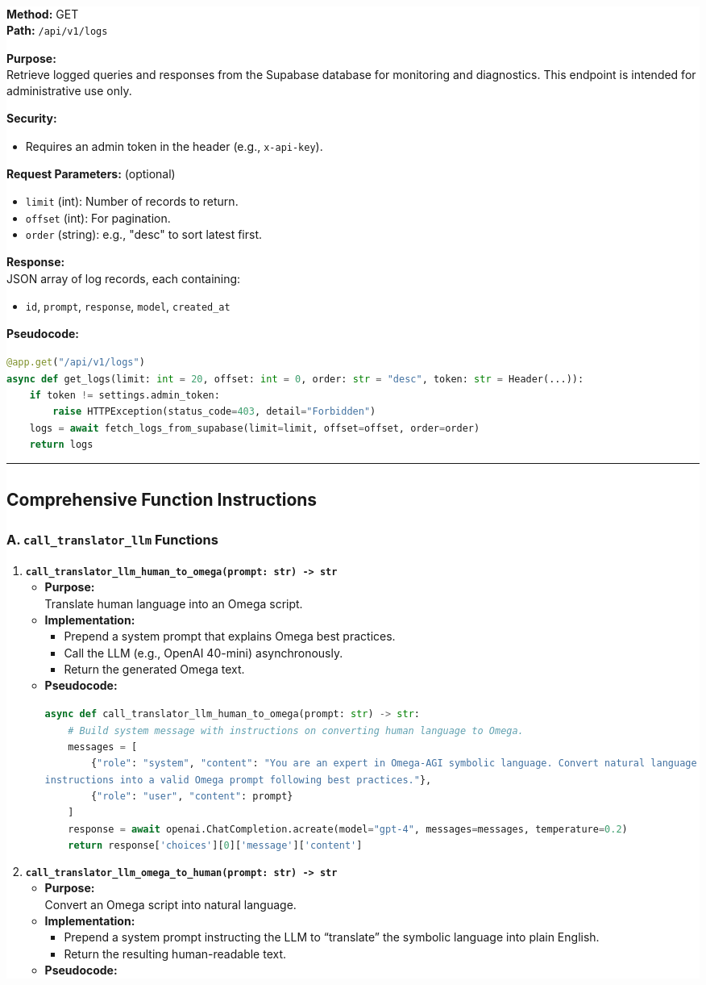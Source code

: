 **Method:** GET  
**Path:** `/api/v1/logs`

**Purpose:**  
Retrieve logged queries and responses from the Supabase database for monitoring and diagnostics. This endpoint is intended for administrative use only.

**Security:**  
- Requires an admin token in the header (e.g., `x-api-key`).

**Request Parameters:** (optional)
- `limit` (int): Number of records to return.
- `offset` (int): For pagination.
- `order` (string): e.g., "desc" to sort latest first.

**Response:**  
JSON array of log records, each containing:
- `id`, `prompt`, `response`, `model`, `created_at`

**Pseudocode:**
```python
@app.get("/api/v1/logs")
async def get_logs(limit: int = 20, offset: int = 0, order: str = "desc", token: str = Header(...)):
    if token != settings.admin_token:
        raise HTTPException(status_code=403, detail="Forbidden")
    logs = await fetch_logs_from_supabase(limit=limit, offset=offset, order=order)
    return logs
```

---

## Comprehensive Function Instructions

### A. `call_translator_llm` Functions

1. **`call_translator_llm_human_to_omega(prompt: str) -> str`**  
   - **Purpose:**  
     Translate human language into an Omega script.
   - **Implementation:**  
     - Prepend a system prompt that explains Omega best practices.
     - Call the LLM (e.g., OpenAI 40-mini) asynchronously.
     - Return the generated Omega text.
   - **Pseudocode:**
     ```python
     async def call_translator_llm_human_to_omega(prompt: str) -> str:
         # Build system message with instructions on converting human language to Omega.
         messages = [
             {"role": "system", "content": "You are an expert in Omega-AGI symbolic language. Convert natural language instructions into a valid Omega prompt following best practices."},
             {"role": "user", "content": prompt}
         ]
         response = await openai.ChatCompletion.acreate(model="gpt-4", messages=messages, temperature=0.2)
         return response['choices'][0]['message']['content']
     ```
2. **`call_translator_llm_omega_to_human(prompt: str) -> str`**  
   - **Purpose:**  
     Convert an Omega script into natural language.
   - **Implementation:**  
     - Prepend a system prompt instructing the LLM to “translate” the symbolic language into plain English.
     - Return the resulting human-readable text.
   - **Pseudocode:**